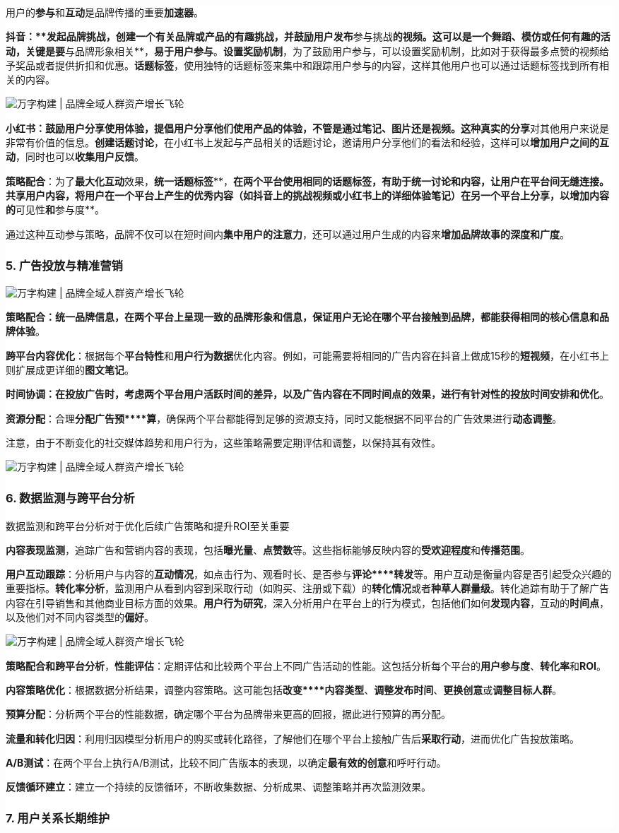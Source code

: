 用户的**参与**和**互动**是品牌传播的重要**加速器**。

**抖音：****发起品牌挑战**，创建一个有关品牌或产品的有趣挑战，并鼓励用户发布**参与挑战**的视频。这可以是一个舞蹈、模仿或任何有趣的活动，关键是要**与品牌形象相关**，**易于用户参与**。**设置奖励机制**，为了鼓励用户参与，可以设置奖励机制，比如对于获得最多点赞的视频给予奖品或者提供折扣和优惠。**话题标签**，使用独特的话题标签来集中和跟踪用户参与的内容，这样其他用户也可以通过话题标签找到所有相关的内容。

![万字构建 | 品牌全域人群资产增长飞轮](https://image.yunyingpai.com/wp/2024/02/zLzbJKWkjpvpJSz7Vjkn.png)

**小红书：****鼓励用户分享使用体验****，**提倡用户分享他们使用产品的体验，不管是通过笔记、图片还是视频。这种**真实的分享**对其他用户来说是非常有价值的信息。**创建话题讨论**，在小红书上发起与产品相关的话题讨论，邀请用户分享他们的看法和经验，这样可以**增加用户之间的互动**，同时也可以**收集用户反馈**。

**策略配合**：为了**最大化互动**效果，**统一话题标签****，**在两个平台使用相同的话题标签，有助于统一讨论和内容，让用户在平台间无缝连接。**共享用户内容**，将用户在一个平台上产生的优秀内容（如抖音上的挑战视频或小红书上的详细体验笔记）在另一个平台上分享，以增加内容的**可见性**和**参与度**。

通过这种互动参与策略，品牌不仅可以在短时间内**集中用户的注意力**，还可以通过用户生成的内容来**增加品牌故事的深度和广度**。

### 5\. 广告投放与精准营销

![万字构建 | 品牌全域人群资产增长飞轮](https://image.yunyingpai.com/wp/2024/02/mjsx6lfmzhjG3GMnyIwl.png)

****策略配合**：**统一品牌信息**，**在两个平台上**呈现一致**的品牌形象和信息，保证用户无论在哪个平台接触到品牌，都能获得相同的**核心信息**和**品牌体验**。

**跨平台内容优化**：根据每个**平台特性**和**用户行为数据**优化内容。例如，可能需要将相同的广告内容在抖音上做成15秒的**短视频**，在小红书上则扩展成更详细的**图文笔记**。

**时间协调：**在投放广告时，考虑两个平台用户活跃时间的差异，以及广告内容在不同时间点的效果，进行有针对性的投放时间**安排和优化**。

**资源分配**：合理**分配广告预****算**，确保两个平台都能得到足够的资源支持，同时又能根据不同平台的广告效果进行**动态调整**。

注意，由于不断变化的社交媒体趋势和用户行为，这些策略需要定期评估和调整，以保持其有效性。

![万字构建 | 品牌全域人群资产增长飞轮](https://image.yunyingpai.com/wp/2024/02/X2UZ5Dgo09l9QhWH27UK.png)

### 6\. 数据监测与跨平台分析

数据监测和跨平台分析对于优化后续广告策略和提升ROI至关重要

**内容表现监测**，追踪广告和营销内容的表现，包括**曝光量**、**点赞数**等。这些指标能够反映内容的**受欢迎程度**和**传播范围**。

**用户互动跟踪**：分析用户与内容的**互动情况**，如点击行为、观看时长、是否参与**评论****转发**等。用户互动是衡量内容是否引起受众兴趣的重要指标。**转化率分析**，监测用户从看到内容到采取行动（如购买、注册或下载）的**转化情况**或者**种草人群量级**。转化追踪有助于了解广告内容在引导销售和其他商业目标方面的效果。**用户行为研究**，深入分析用户在平台上的行为模式，包括他们如何**发现内容**，互动的**时间点**，以及他们对不同内容类型的**偏好**。

![万字构建 | 品牌全域人群资产增长飞轮](https://image.yunyingpai.com/wp/2024/02/xzxnBcGTCmzlKSrtVhsH.png)

**策略配合和跨平台分析**，**性能评估**：定期评估和比较两个平台上不同广告活动的性能。这包括分析每个平台的**用户参与度**、**转化率**和**ROI**。

**内容策略优化**：根据数据分析结果，调整内容策略。这可能包括**改变****内容类型**、**调整发布时间**、**更换创意**或**调整目标人群**。

**预算分配**：分析两个平台的性能数据，确定哪个平台为品牌带来更高的回报，据此进行预算的再分配。

**流量和转化归因**：利用归因模型分析用户的购买或转化路径，了解他们在哪个平台上接触广告后**采取行动**，进而优化广告投放策略。

**A/B测试**：在两个平台上执行A/B测试，比较不同广告版本的表现，以确定**最有效的创意**和呼吁行动。

**反馈循环建立**：建立一个持续的反馈循环，不断收集数据、分析成果、调整策略并再次监测效果。

### 7\. 用户关系长期维护
